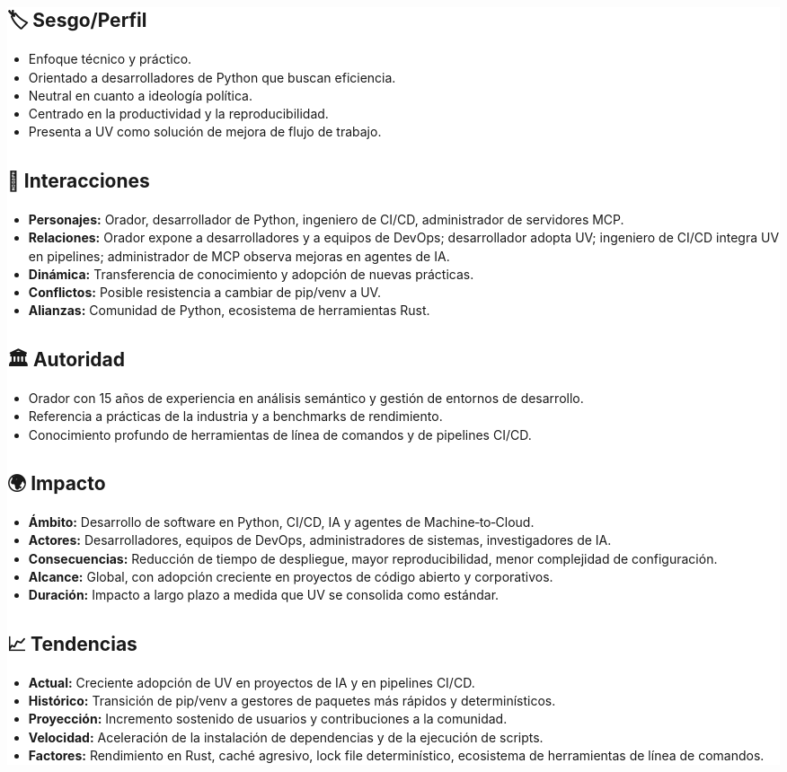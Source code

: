 ## 🏷️ Sesgo/Perfil
- Enfoque técnico y práctico.  
- Orientado a desarrolladores de Python que buscan eficiencia.  
- Neutral en cuanto a ideología política.  
- Centrado en la productividad y la reproducibilidad.  
- Presenta a UV como solución de mejora de flujo de trabajo.

## 🔄 Interacciones
- **Personajes:** Orador, desarrollador de Python, ingeniero de CI/CD, administrador de servidores MCP.  
- **Relaciones:** Orador expone a desarrolladores y a equipos de DevOps; desarrollador adopta UV; ingeniero de CI/CD integra UV en pipelines; administrador de MCP observa mejoras en agentes de IA.  
- **Dinámica:** Transferencia de conocimiento y adopción de nuevas prácticas.  
- **Conflictos:** Posible resistencia a cambiar de pip/venv a UV.  
- **Alianzas:** Comunidad de Python, ecosistema de herramientas Rust.

## 🏛️ Autoridad
- Orador con 15 años de experiencia en análisis semántico y gestión de entornos de desarrollo.  
- Referencia a prácticas de la industria y a benchmarks de rendimiento.  
- Conocimiento profundo de herramientas de línea de comandos y de pipelines CI/CD.

## 🌍 Impacto
- **Ámbito:** Desarrollo de software en Python, CI/CD, IA y agentes de Machine‑to‑Cloud.  
- **Actores:** Desarrolladores, equipos de DevOps, administradores de sistemas, investigadores de IA.  
- **Consecuencias:** Reducción de tiempo de despliegue, mayor reproducibilidad, menor complejidad de configuración.  
- **Alcance:** Global, con adopción creciente en proyectos de código abierto y corporativos.  
- **Duración:** Impacto a largo plazo a medida que UV se consolida como estándar.

## 📈 Tendencias
- **Actual:** Creciente adopción de UV en proyectos de IA y en pipelines CI/CD.  
- **Histórico:** Transición de pip/venv a gestores de paquetes más rápidos y determinísticos.  
- **Proyección:** Incremento sostenido de usuarios y contribuciones a la comunidad.  
- **Velocidad:** Aceleración de la instalación de dependencias y de la ejecución de scripts.  
- **Factores:** Rendimiento en Rust, caché agresivo, lock file determinístico, ecosistema de herramientas de línea de comandos.